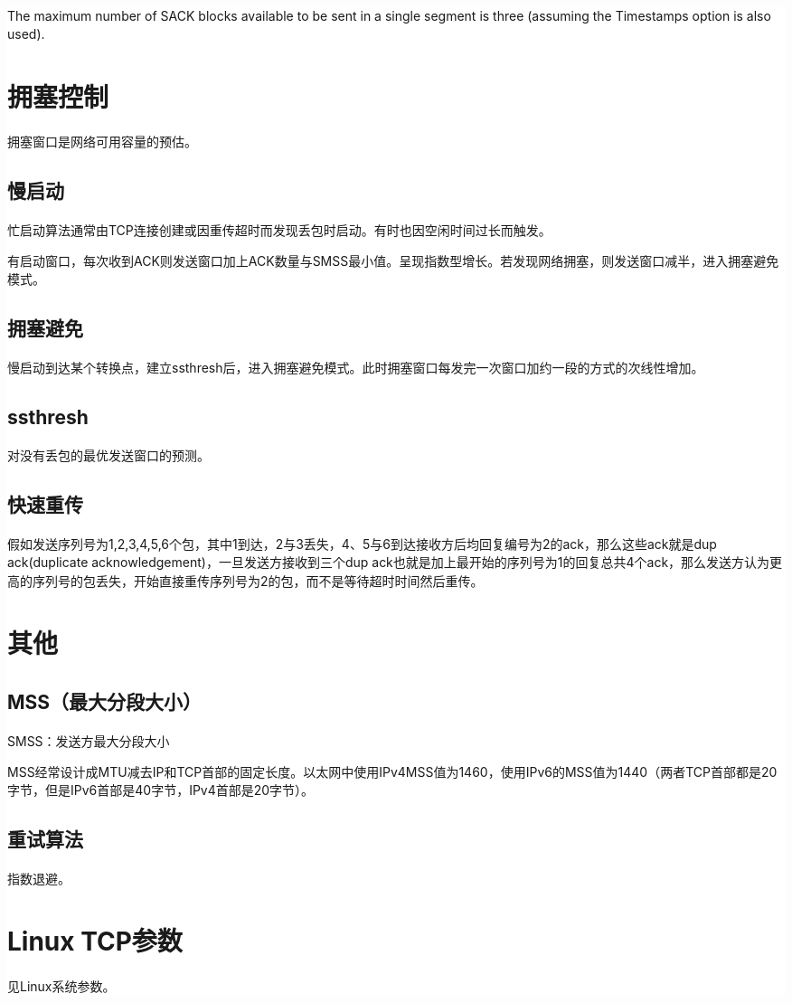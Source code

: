 The maximum number of SACK blocks available to be sent in a single segment is three (assuming the Timestamps option is also used). 
# 拥塞控制
拥塞窗口是网络可用容量的预估。
## 慢启动
忙启动算法通常由TCP连接创建或因重传超时而发现丢包时启动。有时也因空闲时间过长而触发。

有启动窗口，每次收到ACK则发送窗口加上ACK数量与SMSS最小值。呈现指数型增长。若发现网络拥塞，则发送窗口减半，进入拥塞避免模式。
## 拥塞避免
慢启动到达某个转换点，建立ssthresh后，进入拥塞避免模式。此时拥塞窗口每发完一次窗口加约一段的方式的次线性增加。
## ssthresh
对没有丢包的最优发送窗口的预测。

## 快速重传
假如发送序列号为1,2,3,4,5,6个包，其中1到达，2与3丢失，4、5与6到达接收方后均回复编号为2的ack，那么这些ack就是dup ack(duplicate acknowledgement)，一旦发送方接收到三个dup ack也就是加上最开始的序列号为1的回复总共4个ack，那么发送方认为更高的序列号的包丢失，开始直接重传序列号为2的包，而不是等待超时时间然后重传。

# 其他
## MSS（最大分段大小）
SMSS：发送方最大分段大小

MSS经常设计成MTU减去IP和TCP首部的固定长度。以太网中使用IPv4MSS值为1460，使用IPv6的MSS值为1440（两者TCP首部都是20字节，但是IPv6首部是40字节，IPv4首部是20字节）。

## 重试算法
指数退避。


# Linux TCP参数
见Linux系统参数。